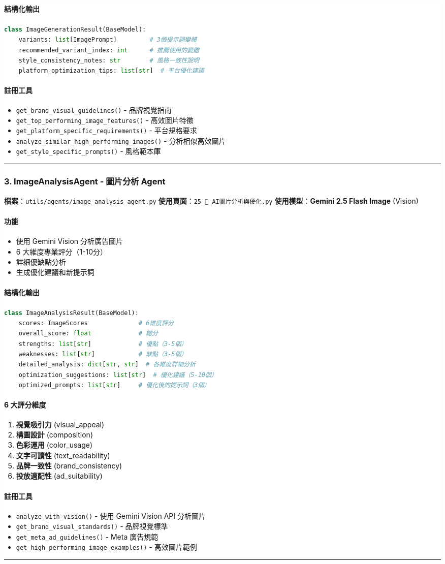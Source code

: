 #### 結構化輸出
```python
class ImageGenerationResult(BaseModel):
    variants: list[ImagePrompt]         # 3個提示詞變體
    recommended_variant_index: int      # 推薦使用的變體
    style_consistency_notes: str        # 風格一致性說明
    platform_optimization_tips: list[str]  # 平台優化建議
```

#### 註冊工具
- `get_brand_visual_guidelines()` - 品牌視覺指南
- `get_top_performing_image_features()` - 高效圖片特徵
- `get_platform_specific_requirements()` - 平台規格要求
- `analyze_similar_high_performing_images()` - 分析相似高效圖片
- `get_style_specific_prompts()` - 風格範本庫

---

### 3. ImageAnalysisAgent - 圖片分析 Agent

**檔案**：`utils/agents/image_analysis_agent.py`
**使用頁面**：`25_📸_AI圖片分析與優化.py`
**使用模型**：**Gemini 2.5 Flash Image** (Vision)

#### 功能
- 使用 Gemini Vision 分析廣告圖片
- 6 大維度專業評分（1-10分）
- 詳細優缺點分析
- 生成優化建議和新提示詞

#### 結構化輸出
```python
class ImageAnalysisResult(BaseModel):
    scores: ImageScores              # 6維度評分
    overall_score: float             # 總分
    strengths: list[str]             # 優點（3-5個）
    weaknesses: list[str]            # 缺點（3-5個）
    detailed_analysis: dict[str, str]  # 各維度詳細分析
    optimization_suggestions: list[str]  # 優化建議（5-10個）
    optimized_prompts: list[str]     # 優化後的提示詞（3個）
```

#### 6 大評分維度
1. **視覺吸引力** (visual_appeal)
2. **構圖設計** (composition)
3. **色彩運用** (color_usage)
4. **文字可讀性** (text_readability)
5. **品牌一致性** (brand_consistency)
6. **投放適配性** (ad_suitability)

#### 註冊工具
- `analyze_with_vision()` - 使用 Gemini Vision API 分析圖片
- `get_brand_visual_standards()` - 品牌視覺標準
- `get_meta_ad_guidelines()` - Meta 廣告規範
- `get_high_performing_image_examples()` - 高效圖片範例

---